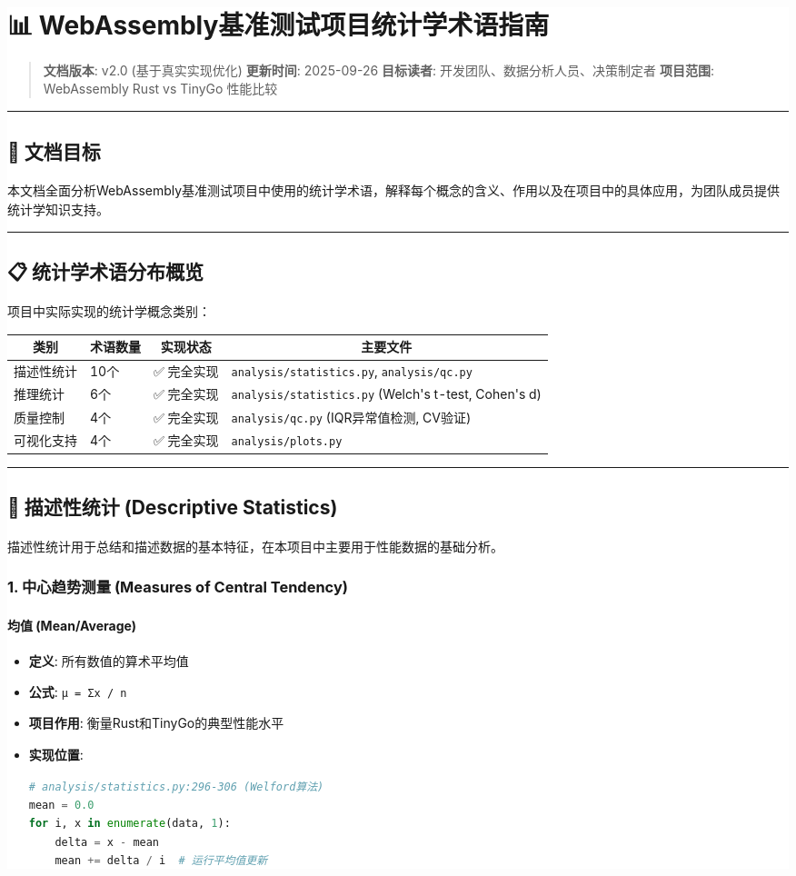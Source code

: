 # 📊 WebAssembly基准测试项目统计学术语指南

> **文档版本**: v2.0 (基于真实实现优化)
> **更新时间**: 2025-09-26
> **目标读者**: 开发团队、数据分析人员、决策制定者
> **项目范围**: WebAssembly Rust vs TinyGo 性能比较

---

## 🎯 **文档目标**

本文档全面分析WebAssembly基准测试项目中使用的统计学术语，解释每个概念的含义、作用以及在项目中的具体应用，为团队成员提供统计学知识支持。

---

## 📋 **统计学术语分布概览**

项目中实际实现的统计学概念类别：

| 类别 | 术语数量 | 实现状态 | 主要文件 |
|------|----------|----------|----------|
| 描述性统计 | 10个 | ✅ 完全实现 | `analysis/statistics.py`, `analysis/qc.py` |
| 推理统计 | 6个 | ✅ 完全实现 | `analysis/statistics.py` (Welch's t-test, Cohen's d) |
| 质量控制 | 4个 | ✅ 完全实现 | `analysis/qc.py` (IQR异常值检测, CV验证) |
| 可视化支持 | 4个 | ✅ 完全实现 | `analysis/plots.py` |

---

## 🔢 **描述性统计 (Descriptive Statistics)**

描述性统计用于总结和描述数据的基本特征，在本项目中主要用于性能数据的基础分析。

### **1. 中心趋势测量 (Measures of Central Tendency)**

#### **均值 (Mean/Average)**

- **定义**: 所有数值的算术平均值
- **公式**: `μ = Σx / n`
- **项目作用**: 衡量Rust和TinyGo的典型性能水平
- **实现位置**:

  ```python
  # analysis/statistics.py:296-306 (Welford算法)
  mean = 0.0
  for i, x in enumerate(data, 1):
      delta = x - mean
      mean += delta / i  # 运行平均值更新
  ```
